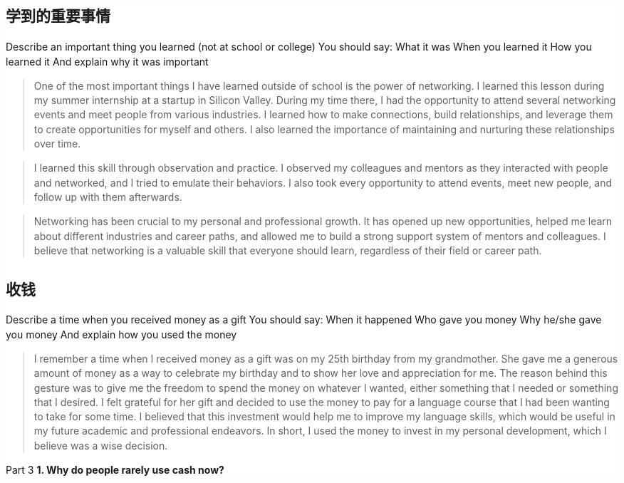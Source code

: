 ## 学到的重要事情
Describe an important thing you learned (not at school or college)
You should say:
What it was
When you learned it
How you learned it
And explain why it was important

>One of the most important things I have learned outside of school is the power of networking. I learned this lesson during my summer internship at a startup in Silicon Valley. During my time there, I had the opportunity to attend several networking events and meet people from various industries. I learned how to make connections, build relationships, and leverage them to create opportunities for myself and others. I also learned the importance of maintaining and nurturing these relationships over time.

>I learned this skill through observation and practice. I observed my colleagues and mentors as they interacted with people and networked, and I tried to emulate their behaviors. I also took every opportunity to attend events, meet new people, and follow up with them afterwards.

>Networking has been crucial to my personal and professional growth. It has opened up new opportunities, helped me learn about different industries and career paths, and allowed me to build a strong support system of mentors and colleagues. I believe that networking is a valuable skill that everyone should learn, regardless of their field or career path.

## 收钱
Describe a time when you received money as a gift
You should say:
When it happened
Who gave you money
Why he/she gave you money
And explain how you used the money

>I remember a time when I received money as a gift was on my 25th birthday from my grandmother. She gave me a generous amount of money as a way to celebrate my birthday and to show her love and appreciation for me. The reason behind this gesture was to give me the freedom to spend the money on whatever I wanted, either something that I needed or something that I desired. I felt grateful for her gift and decided to use the money to pay for a language course that I had been wanting to take for some time. I believed that this investment would help me to improve my language skills, which would be useful in my future academic and professional endeavors. In short, I used the money to invest in my personal development, which I believe was a wise decision.


Part 3
**1. Why do people rarely use cash now?**
